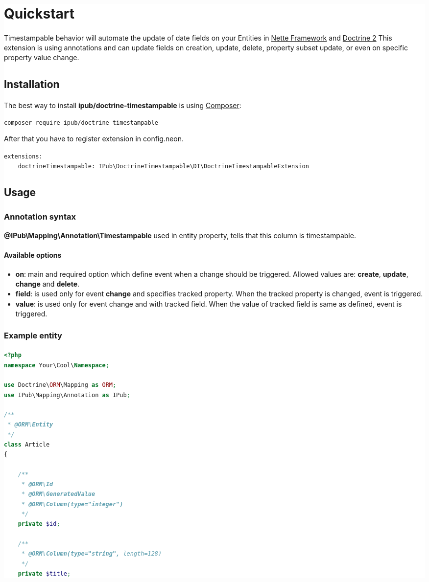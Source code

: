 # Quickstart

Timestampable behavior will automate the update of date fields on your Entities in [Nette Framework](http://nette.org/) and [Doctrine 2](http://www.doctrine-project.org/)
This extension is using annotations and can update fields on creation, update, delete, property subset update, or even on specific property value change.

## Installation

The best way to install **ipub/doctrine-timestampable** is using [Composer](http://getcomposer.org/):

```sh
composer require ipub/doctrine-timestampable
```

After that you have to register extension in config.neon.

```neon
extensions:
    doctrineTimestampable: IPub\DoctrineTimestampable\DI\DoctrineTimestampableExtension
```

## Usage

### Annotation syntax

**@IPub\Mapping\Annotation\Timestampable** used in entity property, tells that this column is timestampable.

#### Available options

* **on**: main and required option which define event when a change should be triggered. Allowed values are: **create**, **update**, **change** and **delete**.
* **field**: is used only for event **change** and specifies tracked property. When the tracked property is changed, event is triggered.
* **value**: is used only for event change and with tracked field. When the value of tracked field is same as defined, event is triggered.

### Example entity

```php
<?php
namespace Your\Cool\Namespace;

use Doctrine\ORM\Mapping as ORM;
use IPub\Mapping\Annotation as IPub;

/**
 * @ORM\Entity
 */
class Article
{

    /**
     * @ORM\Id
     * @ORM\GeneratedValue
     * @ORM\Column(type="integer")
     */
    private $id;

    /**
     * @ORM\Column(type="string", length=128)
     */
    private $title;
```